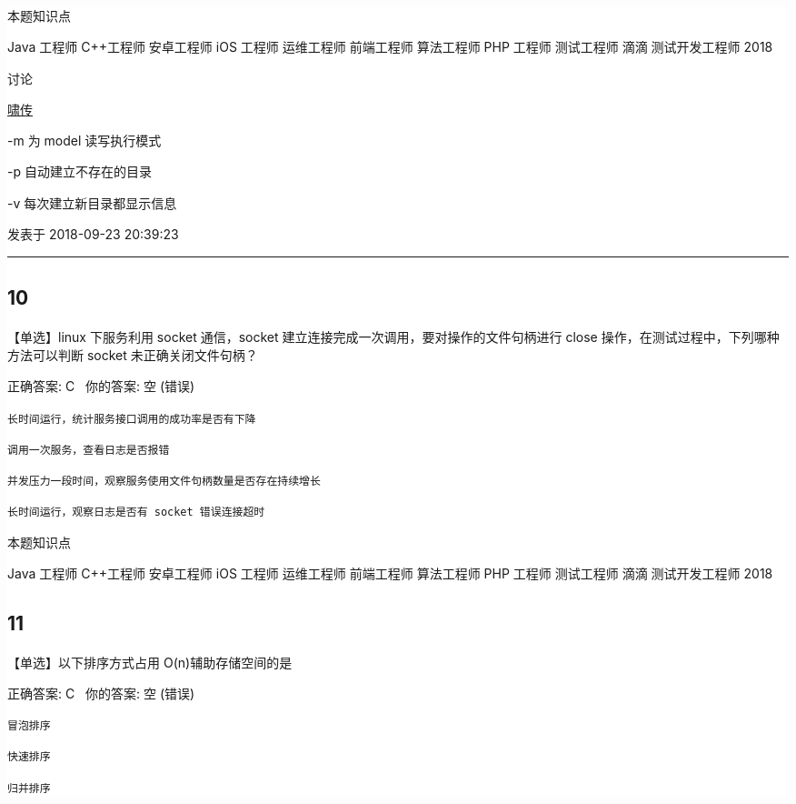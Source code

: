 本题知识点

Java 工程师 C++工程师 安卓工程师 iOS 工程师 运维工程师 前端工程师 算法工程师 PHP 工程师 测试工程师 滴滴 测试开发工程师 2018

讨论

[啸传](https://www.nowcoder.com/profile/727508783)

-m 为 model 读写执行模式

-p 自动建立不存在的目录

-v 每次建立新目录都显示信息

发表于 2018-09-23 20:39:23

* * *

## 10

【单选】linux 下服务利用 socket 通信，socket 建立连接完成一次调用，要对操作的文件句柄进行 close 操作，在测试过程中，下列哪种方法可以判断 socket 未正确关闭文件句柄？

正确答案: C   你的答案: 空 (错误)

```cpp
长时间运行，统计服务接口调用的成功率是否有下降
```

```cpp
调用一次服务，查看日志是否报错
```

```cpp
并发压力一段时间，观察服务使用文件句柄数量是否存在持续增长
```

```cpp
长时间运行，观察日志是否有 socket 错误连接超时
```

本题知识点

Java 工程师 C++工程师 安卓工程师 iOS 工程师 运维工程师 前端工程师 算法工程师 PHP 工程师 测试工程师 滴滴 测试开发工程师 2018

## 11

【单选】以下排序方式占用 O(n)辅助存储空间的是

正确答案: C   你的答案: 空 (错误)

```cpp
冒泡排序
```

```cpp
快速排序
```

```cpp
归并排序
```
